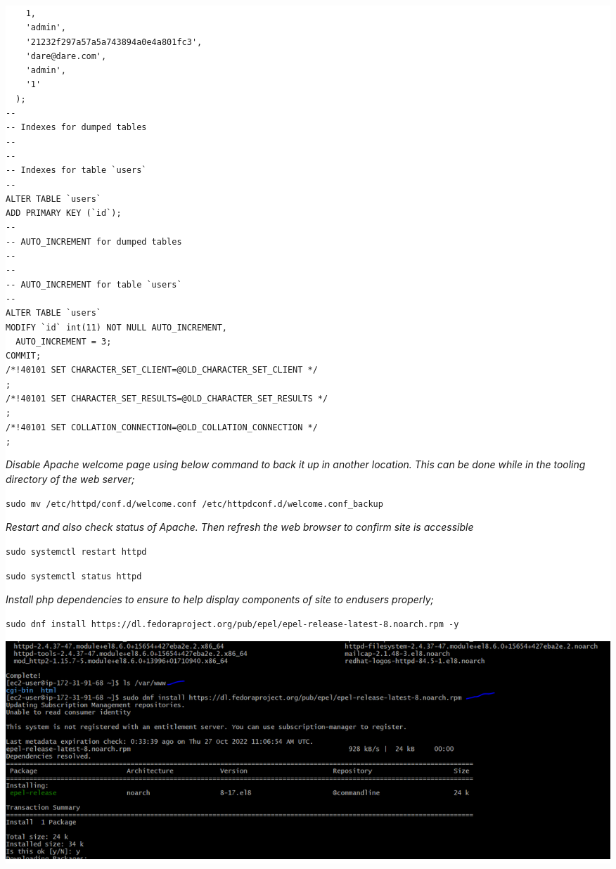 ```
    1,
    'admin',
    '21232f297a57a5a743894a0e4a801fc3',
    'dare@dare.com',
    'admin',
    '1'
  );
--
-- Indexes for dumped tables
--
--
-- Indexes for table `users`
--
ALTER TABLE `users`
ADD PRIMARY KEY (`id`);
--
-- AUTO_INCREMENT for dumped tables
--
--
-- AUTO_INCREMENT for table `users`
--
ALTER TABLE `users`
MODIFY `id` int(11) NOT NULL AUTO_INCREMENT,
  AUTO_INCREMENT = 3;
COMMIT;
/*!40101 SET CHARACTER_SET_CLIENT=@OLD_CHARACTER_SET_CLIENT */
;
/*!40101 SET CHARACTER_SET_RESULTS=@OLD_CHARACTER_SET_RESULTS */
;
/*!40101 SET COLLATION_CONNECTION=@OLD_COLLATION_CONNECTION */
;
```
*Disable Apache welcome page using below command to back it up in another location. This can be done while in the tooling directory of the web server;*

`sudo mv /etc/httpd/conf.d/welcome.conf /etc/httpdconf.d/welcome.conf_backup`

*Restart and also check status of Apache. Then refresh the web browser to confirm site is accessible*

`sudo systemctl restart httpd`

`sudo systemctl status httpd`

*Install php dependencies to ensure to help display components of site to endusers properly;*

`sudo dnf install https://dl.fedoraproject.org/pub/epel/epel-release-latest-8.noarch.rpm -y`

![view attached volumns](web1_03.PNG)
